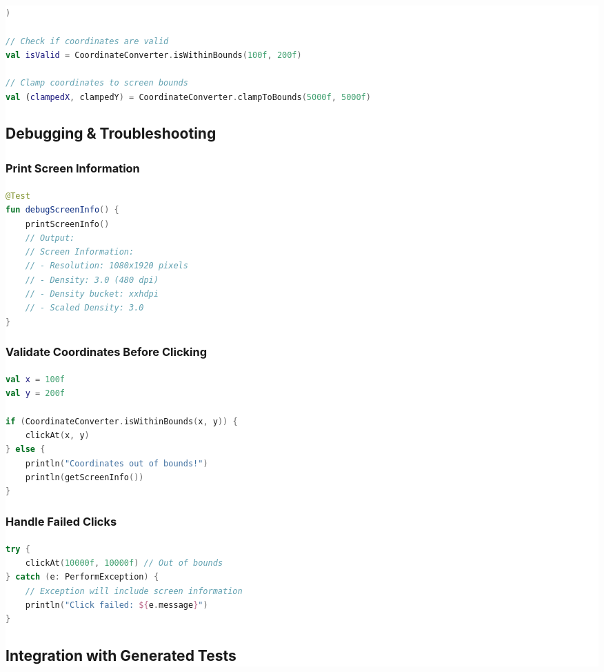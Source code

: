 ```kotlin
)

// Check if coordinates are valid
val isValid = CoordinateConverter.isWithinBounds(100f, 200f)

// Clamp coordinates to screen bounds
val (clampedX, clampedY) = CoordinateConverter.clampToBounds(5000f, 5000f)
```

## Debugging & Troubleshooting

### Print Screen Information

```kotlin
@Test
fun debugScreenInfo() {
    printScreenInfo()
    // Output:
    // Screen Information:
    // - Resolution: 1080x1920 pixels
    // - Density: 3.0 (480 dpi)
    // - Density bucket: xxhdpi
    // - Scaled Density: 3.0
}
```

### Validate Coordinates Before Clicking

```kotlin
val x = 100f
val y = 200f

if (CoordinateConverter.isWithinBounds(x, y)) {
    clickAt(x, y)
} else {
    println("Coordinates out of bounds!")
    println(getScreenInfo())
}
```

### Handle Failed Clicks

```kotlin
try {
    clickAt(10000f, 10000f) // Out of bounds
} catch (e: PerformException) {
    // Exception will include screen information
    println("Click failed: ${e.message}")
}
```

## Integration with Generated Tests
